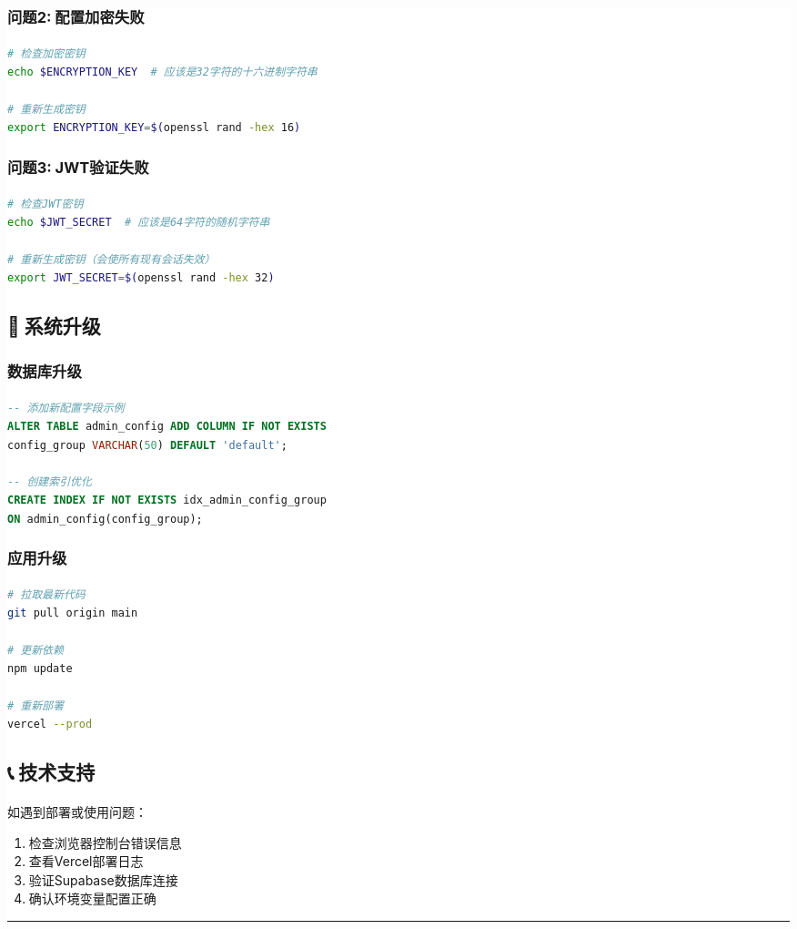 ### 问题2: 配置加密失败
```bash
# 检查加密密钥
echo $ENCRYPTION_KEY  # 应该是32字符的十六进制字符串

# 重新生成密钥
export ENCRYPTION_KEY=$(openssl rand -hex 16)
```

### 问题3: JWT验证失败
```bash
# 检查JWT密钥
echo $JWT_SECRET  # 应该是64字符的随机字符串

# 重新生成密钥（会使所有现有会话失效）
export JWT_SECRET=$(openssl rand -hex 32)
```

## 🔄 系统升级

### 数据库升级
```sql
-- 添加新配置字段示例
ALTER TABLE admin_config ADD COLUMN IF NOT EXISTS 
config_group VARCHAR(50) DEFAULT 'default';

-- 创建索引优化
CREATE INDEX IF NOT EXISTS idx_admin_config_group 
ON admin_config(config_group);
```

### 应用升级
```bash
# 拉取最新代码
git pull origin main

# 更新依赖
npm update

# 重新部署
vercel --prod
```

## 📞 技术支持

如遇到部署或使用问题：

1. 检查浏览器控制台错误信息
2. 查看Vercel部署日志
3. 验证Supabase数据库连接
4. 确认环境变量配置正确

---